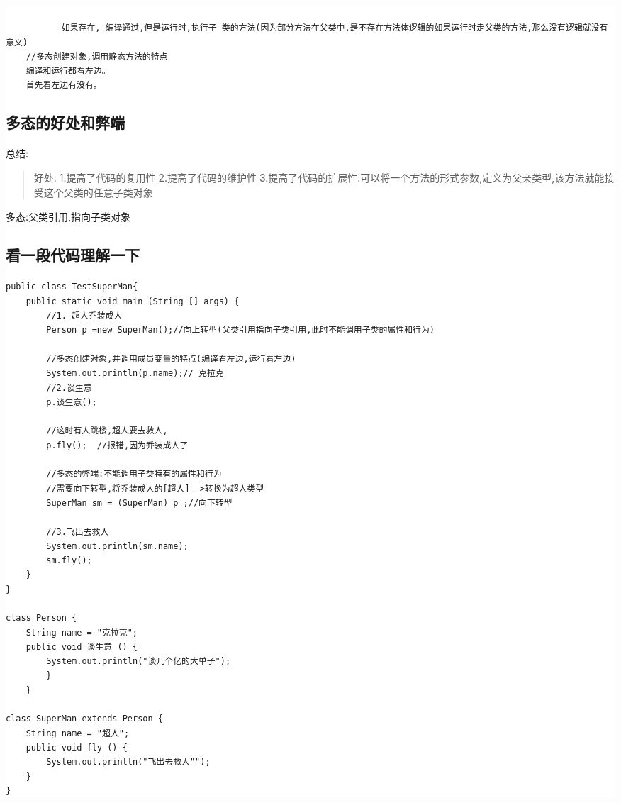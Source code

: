 ```text

           如果存在, 编译通过,但是运行时,执行子 类的方法(因为部分方法在父类中,是不存在方法体逻辑的如果运行时走父类的方法,那么没有逻辑就没有意义)
    //多态创建对象,调用静态方法的特点
    编译和运行都看左边。
    首先看左边有没有。
```

## 多态的好处和弊端

总结:

> 好处:
> 1.提高了代码的复用性
> 2.提高了代码的维护性
> 3.提高了代码的扩展性:可以将一个方法的形式参数,定义为父亲类型,该方法就能接受这个父类的任意子类对象

多态:父类引用,指向子类对象

## 看一段代码理解一下

```text
public class TestSuperMan{
    public static void main (String [] args) {
        //1. 超人乔装成人   
        Person p =new SuperMan();//向上转型(父类引用指向子类引用,此时不能调用子类的属性和行为)

        //多态创建对象,并调用成员变量的特点(编译看左边,运行看左边)
        System.out.println(p.name);// 克拉克
        //2.谈生意
        p.谈生意();

        //这时有人跳楼,超人要去救人,
        p.fly();  //报错,因为乔装成人了

        //多态的弊端:不能调用子类特有的属性和行为
        //需要向下转型,将乔装成人的[超人]-->转换为超人类型
        SuperMan sm = (SuperMan) p ;//向下转型

        //3.飞出去救人
        System.out.println(sm.name);
        sm.fly();
    }
}

class Person {
    String name = "克拉克";
    public void 谈生意 () {
        System.out.println("谈几个亿的大单子");
        }
    }

class SuperMan extends Person {        
    String name = "超人";
    public void fly () {
        System.out.println("飞出去救人"");
    }
}
```
